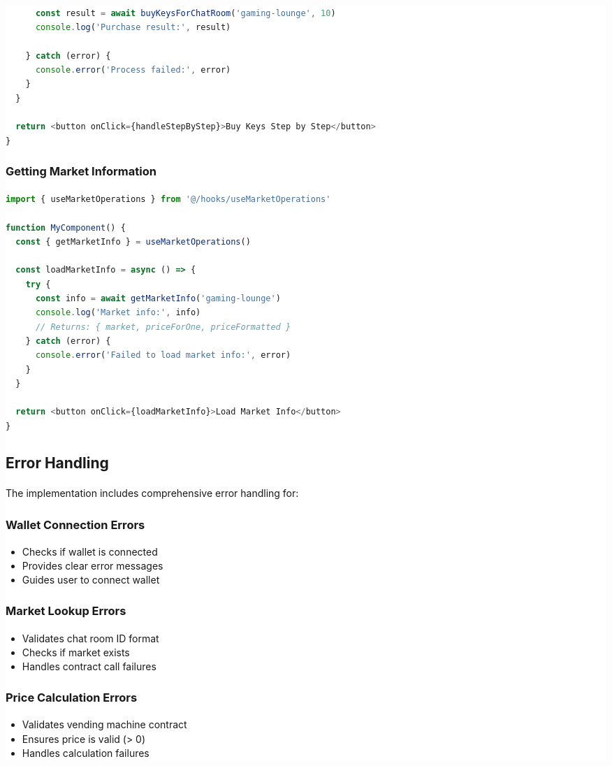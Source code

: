 ```typescript
      const result = await buyKeysForChatRoom('gaming-lounge', 10)
      console.log('Purchase result:', result)
      
    } catch (error) {
      console.error('Process failed:', error)
    }
  }
  
  return <button onClick={handleStepByStep}>Buy Keys Step by Step</button>
}
```

### Getting Market Information

```typescript
import { useMarketOperations } from '@/hooks/useMarketOperations'

function MyComponent() {
  const { getMarketInfo } = useMarketOperations()
  
  const loadMarketInfo = async () => {
    try {
      const info = await getMarketInfo('gaming-lounge')
      console.log('Market info:', info)
      // Returns: { market, priceForOne, priceFormatted }
    } catch (error) {
      console.error('Failed to load market info:', error)
    }
  }
  
  return <button onClick={loadMarketInfo}>Load Market Info</button>
}
```

## Error Handling

The implementation includes comprehensive error handling for:

### Wallet Connection Errors
- Checks if wallet is connected
- Provides clear error messages
- Guides user to connect wallet

### Market Lookup Errors
- Validates chat room ID format
- Checks if market exists
- Handles contract call failures

### Price Calculation Errors
- Validates vending machine contract
- Ensures price is valid (> 0)
- Handles calculation failures
